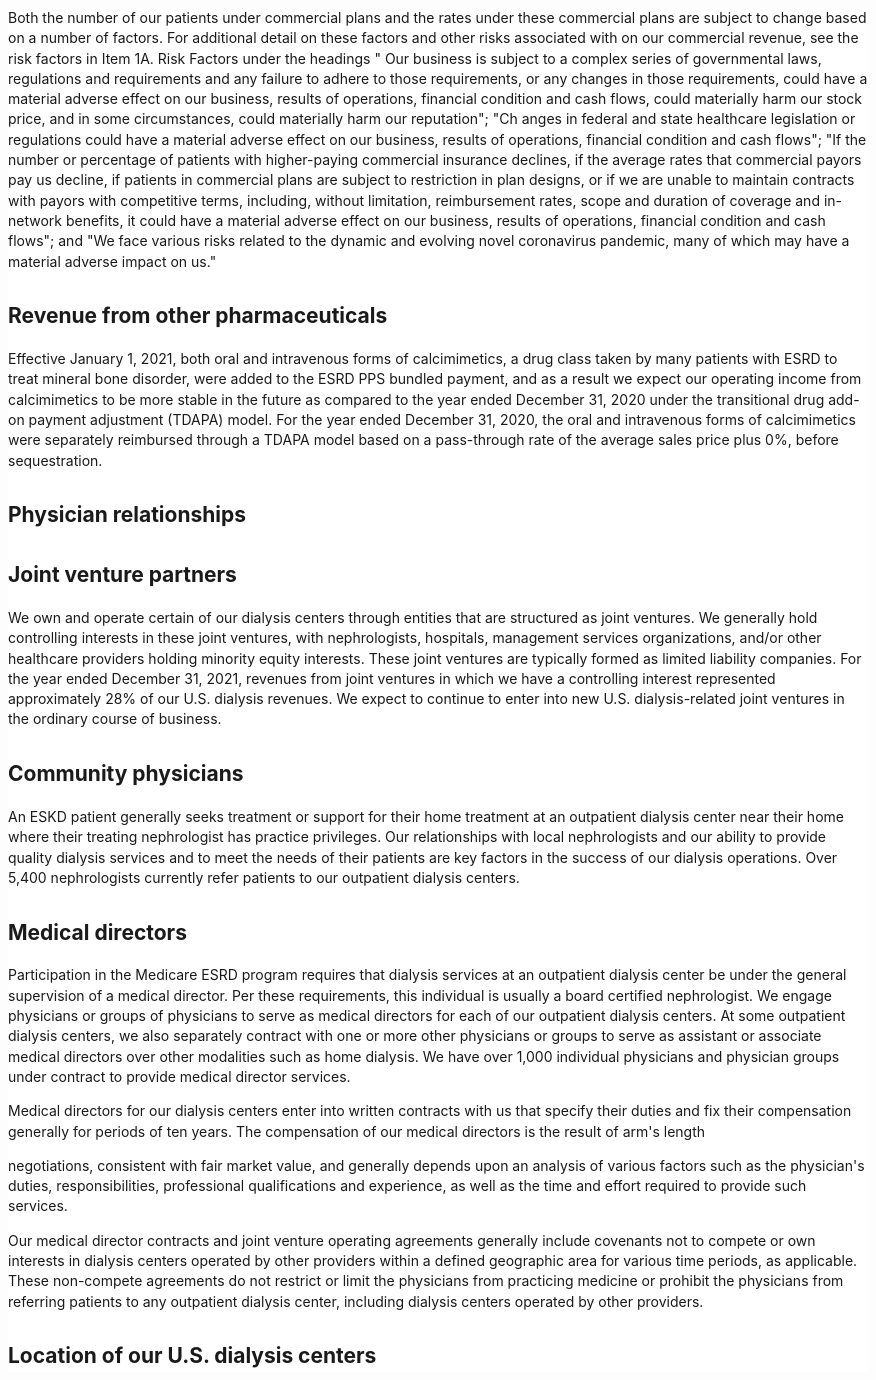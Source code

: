 <p>Both the number of our patients under commercial plans and the rates under these commercial plans are subject to change based on a number of factors. For additional detail on these factors and other risks associated with on our commercial revenue, see the risk factors in Item 1A. Risk Factors under the headings " Our business is subject to a complex series of governmental laws, regulations and requirements and any failure to adhere to those requirements, or any changes in those requirements, could have a material adverse effect on our business, results of operations, financial condition and cash flows, could materially harm our stock price, and in some circumstances, could materially harm our reputation"; "Ch anges in federal and state healthcare legislation or regulations could have a material adverse effect on our business, results of operations, financial condition and cash flows"; "If the number or percentage of patients with higher-paying commercial insurance declines, if the average rates that commercial payors pay us decline, if patients in commercial plans are subject to restriction in plan designs, or if we are unable to maintain contracts with payors with competitive terms, including, without limitation, reimbursement rates, scope and duration of coverage and in-network benefits, it could have a material adverse effect on our business, results of operations, financial condition and cash flows"; and "We face various risks related to the dynamic and evolving novel coronavirus pandemic, many of which may have a material adverse impact on us."</p>
<h2>Revenue from other pharmaceuticals</h2>
<p>Effective January 1, 2021, both oral and intravenous forms of calcimimetics, a drug class taken by many patients with ESRD to treat mineral bone disorder, were added to the ESRD PPS bundled payment, and as a result we expect our operating income from calcimimetics to be more stable in the future as compared to the year ended December 31, 2020 under the transitional drug add-on payment adjustment (TDAPA) model. For the year ended December 31, 2020, the oral and intravenous forms of calcimimetics were separately reimbursed through a TDAPA model based on a pass-through rate of the average sales price plus 0%, before sequestration.</p>
<h2>Physician relationships</h2>
<h2>Joint venture partners</h2>
<p>We own and operate certain of our dialysis centers through entities that are structured as joint ventures. We generally hold controlling interests in these joint ventures, with nephrologists, hospitals, management services organizations, and/or other healthcare providers holding minority equity interests. These joint ventures are typically formed as limited liability companies. For the year ended December 31, 2021, revenues from joint ventures in which we have a controlling interest represented approximately 28% of our U.S. dialysis revenues. We expect to continue to enter into new U.S. dialysis-related joint ventures in the ordinary course of business.</p>
<h2>Community physicians</h2>
<p>An ESKD patient generally seeks treatment or support for their home treatment at an outpatient dialysis center near their home where their treating nephrologist has practice privileges. Our relationships with local nephrologists and our ability to provide quality dialysis services and to meet the needs of their patients are key factors in the success of our dialysis operations. Over 5,400 nephrologists currently refer patients to our outpatient dialysis centers.</p>
<h2>Medical directors</h2>
<p>Participation in the Medicare ESRD program requires that dialysis services at an outpatient dialysis center be under the general supervision of a medical director. Per these requirements, this individual is usually a board certified nephrologist. We engage physicians or groups of physicians to serve as medical directors for each of our outpatient dialysis centers. At some outpatient dialysis centers, we also separately contract with one or more other physicians or groups to serve as assistant or associate medical directors over other modalities such as home dialysis. We have over 1,000 individual physicians and physician groups under contract to provide medical director services.</p>
<p>Medical directors for our dialysis centers enter into written contracts with us that specify their duties and fix their compensation generally for periods of ten years. The compensation of our medical directors is the result of arm's length</p>
<p>negotiations, consistent with fair market value, and generally depends upon an analysis of various factors such as the physician's duties, responsibilities, professional qualifications and experience, as well as the time and effort required to provide such services.</p>
<p>Our medical director contracts and joint venture operating agreements generally include covenants not to compete or own interests in dialysis centers operated by other providers within a defined geographic area for various time periods, as applicable. These non-compete agreements do not restrict or limit the physicians from practicing medicine or prohibit the physicians from referring patients to any outpatient dialysis center, including dialysis centers operated by other providers.</p>
<h2>Location of our U.S. dialysis centers</h2>